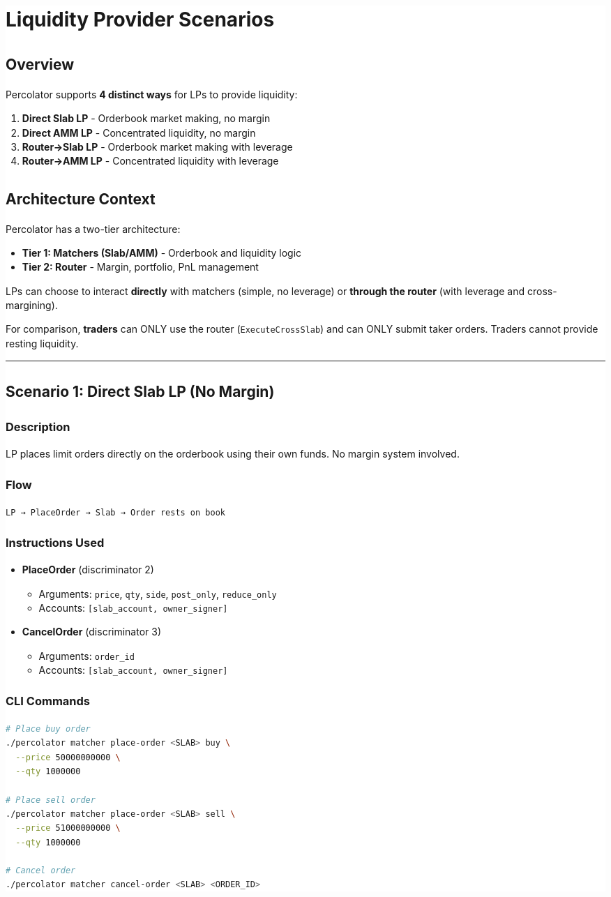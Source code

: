 # Liquidity Provider Scenarios

## Overview

Percolator supports **4 distinct ways** for LPs to provide liquidity:

1. **Direct Slab LP** - Orderbook market making, no margin
2. **Direct AMM LP** - Concentrated liquidity, no margin
3. **Router→Slab LP** - Orderbook market making with leverage
4. **Router→AMM LP** - Concentrated liquidity with leverage

## Architecture Context

Percolator has a two-tier architecture:

- **Tier 1: Matchers (Slab/AMM)** - Orderbook and liquidity logic
- **Tier 2: Router** - Margin, portfolio, PnL management

LPs can choose to interact **directly** with matchers (simple, no leverage) or **through the router** (with leverage and cross-margining).

For comparison, **traders** can ONLY use the router (`ExecuteCrossSlab`) and can ONLY submit taker orders. Traders cannot provide resting liquidity.

---

## Scenario 1: Direct Slab LP (No Margin)

### Description
LP places limit orders directly on the orderbook using their own funds. No margin system involved.

### Flow
```
LP → PlaceOrder → Slab → Order rests on book
```

### Instructions Used
- **PlaceOrder** (discriminator 2)
  - Arguments: `price`, `qty`, `side`, `post_only`, `reduce_only`
  - Accounts: `[slab_account, owner_signer]`

- **CancelOrder** (discriminator 3)
  - Arguments: `order_id`
  - Accounts: `[slab_account, owner_signer]`

### CLI Commands
```bash
# Place buy order
./percolator matcher place-order <SLAB> buy \
  --price 50000000000 \
  --qty 1000000

# Place sell order
./percolator matcher place-order <SLAB> sell \
  --price 51000000000 \
  --qty 1000000

# Cancel order
./percolator matcher cancel-order <SLAB> <ORDER_ID>
```
